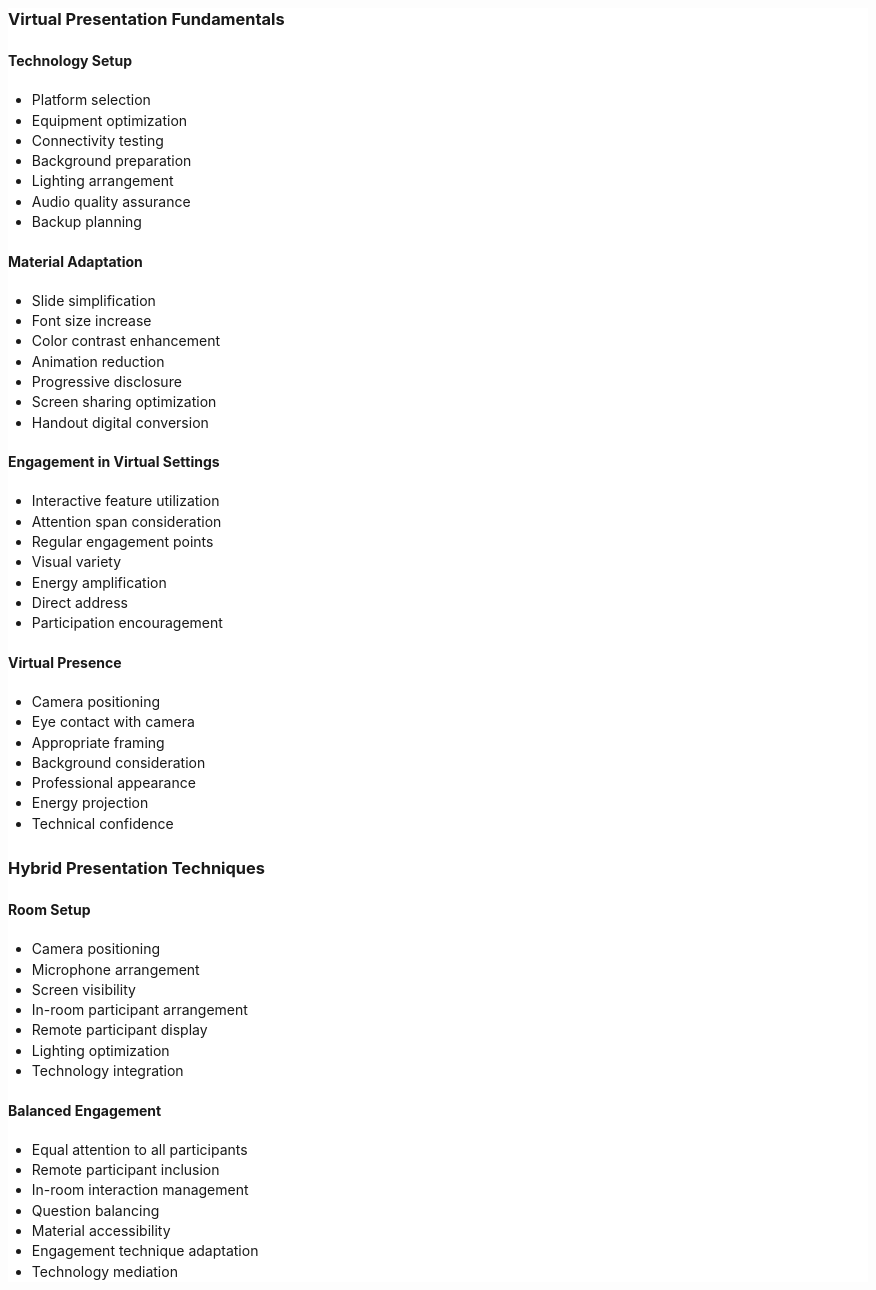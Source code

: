 ### Virtual Presentation Fundamentals

#### Technology Setup
- Platform selection
- Equipment optimization
- Connectivity testing
- Background preparation
- Lighting arrangement
- Audio quality assurance
- Backup planning

#### Material Adaptation
- Slide simplification
- Font size increase
- Color contrast enhancement
- Animation reduction
- Progressive disclosure
- Screen sharing optimization
- Handout digital conversion

#### Engagement in Virtual Settings
- Interactive feature utilization
- Attention span consideration
- Regular engagement points
- Visual variety
- Energy amplification
- Direct address
- Participation encouragement

#### Virtual Presence
- Camera positioning
- Eye contact with camera
- Appropriate framing
- Background consideration
- Professional appearance
- Energy projection
- Technical confidence

### Hybrid Presentation Techniques

#### Room Setup
- Camera positioning
- Microphone arrangement
- Screen visibility
- In-room participant arrangement
- Remote participant display
- Lighting optimization
- Technology integration

#### Balanced Engagement
- Equal attention to all participants
- Remote participant inclusion
- In-room interaction management
- Question balancing
- Material accessibility
- Engagement technique adaptation
- Technology mediation
